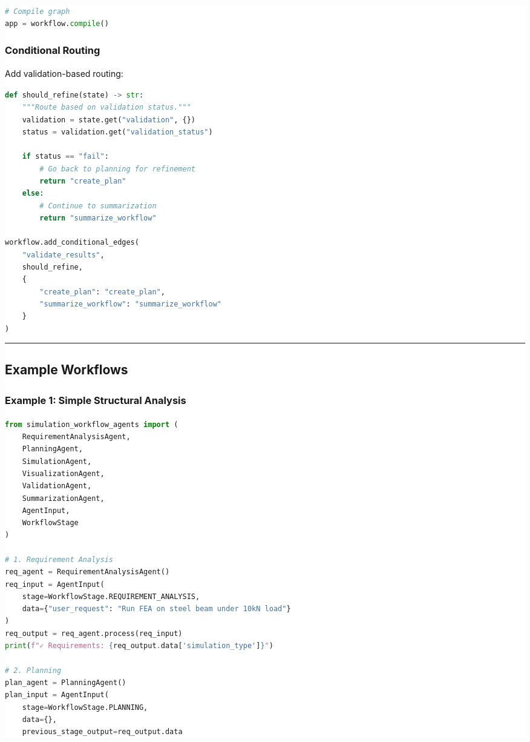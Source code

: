 ```python
# Compile graph
app = workflow.compile()
```

### Conditional Routing

Add validation-based routing:

```python
def should_refine(state) -> str:
    """Route based on validation status."""
    validation = state.get("validation", {})
    status = validation.get("validation_status")
    
    if status == "fail":
        # Go back to planning for refinement
        return "create_plan"
    else:
        # Continue to summarization
        return "summarize_workflow"

workflow.add_conditional_edges(
    "validate_results",
    should_refine,
    {
        "create_plan": "create_plan",
        "summarize_workflow": "summarize_workflow"
    }
)
```

---

## Example Workflows

### Example 1: Simple Structural Analysis

```python
from simulation_workflow_agents import (
    RequirementAnalysisAgent,
    PlanningAgent,
    SimulationAgent,
    VisualizationAgent,
    ValidationAgent,
    SummarizationAgent,
    AgentInput,
    WorkflowStage
)

# 1. Requirement Analysis
req_agent = RequirementAnalysisAgent()
req_input = AgentInput(
    stage=WorkflowStage.REQUIREMENT_ANALYSIS,
    data={"user_request": "Run FEA on steel beam under 10kN load"}
)
req_output = req_agent.process(req_input)
print(f"✓ Requirements: {req_output.data['simulation_type']}")

# 2. Planning
plan_agent = PlanningAgent()
plan_input = AgentInput(
    stage=WorkflowStage.PLANNING,
    data={},
    previous_stage_output=req_output.data
```
